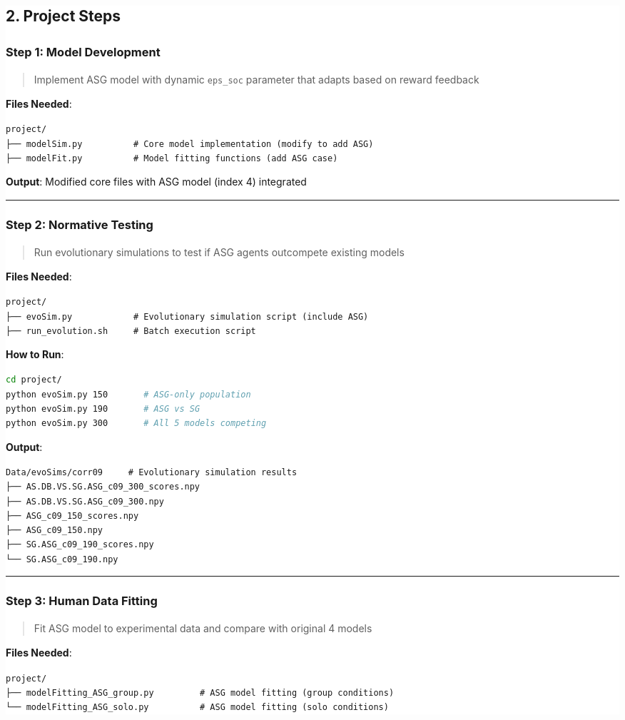 

## 2. Project Steps

### Step 1: Model Development
> Implement ASG model with dynamic `eps_soc` parameter that adapts based on reward feedback

**Files Needed**:
```
project/
├── modelSim.py          # Core model implementation (modify to add ASG)
├── modelFit.py          # Model fitting functions (add ASG case)
```

**Output**: Modified core files with ASG model (index 4) integrated

---

### Step 2: Normative Testing
> Run evolutionary simulations to test if ASG agents outcompete existing models

**Files Needed**:
```
project/
├── evoSim.py            # Evolutionary simulation script (include ASG)
├── run_evolution.sh     # Batch execution script
```

**How to Run**:
```bash
cd project/
python evoSim.py 150       # ASG-only population
python evoSim.py 190       # ASG vs SG   
python evoSim.py 300       # All 5 models competing
```

**Output**: 
```
Data/evoSims/corr09     # Evolutionary simulation results
├── AS.DB.VS.SG.ASG_c09_300_scores.npy  
├── AS.DB.VS.SG.ASG_c09_300.npy         
├── ASG_c09_150_scores.npy              
├── ASG_c09_150.npy                     
├── SG.ASG_c09_190_scores.npy           
└── SG.ASG_c09_190.npy             
```

---

### Step 3: Human Data Fitting  
> Fit ASG model to experimental data and compare with original 4 models

**Files Needed**:
```
project/
├── modelFitting_ASG_group.py         # ASG model fitting (group conditions)
└── modelFitting_ASG_solo.py          # ASG model fitting (solo conditions)
```
